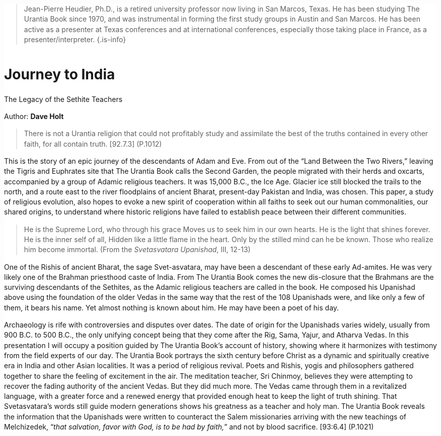 > Jean-Pierre Heudier, Ph.D., is a retired university professor now living in San Marcos, Texas. He has been studying The Urantia Book since 1970, and was instrumental in forming the first study groups in Austin and San Marcos. He has been active as a presenter at Texas conferences and at international conferences, especially those taking place in France, as a presenter/interpreter.
{.is-info}

# Journey to India

The Legacy of the Sethite Teachers

Author: **Dave Holt**

> There is not a Urantia religion that could not profitably study and assimilate the best of the truths contained in every other faith, for all contain truth. [92.7.3] (P.1012)

This is the story of an epic journey of the descendants of Adam and Eve. From out of the “Land Between the Two Rivers,” leaving the Tigris and Euphrates site that The Urantia Book calls the Second Garden, the people migrated with their herds and oxcarts, accompanied by a group of Adamic religious teachers. It was 15,000 B.C., the Ice Age. Glacier ice still blocked the trails to the north, and a route east to the river floodplains of ancient Bharat, present-day Pakistan and India, was chosen. This paper, a study of religious evolution, also hopes to evoke a new spirit of cooperation within all faiths to seek out our human commonalities, our shared origins, to understand where historic religions have failed to establish peace between their different communities.

> He is the Supreme Lord, who through his grace 
> Moves us to seek him in our own hearts. 
> He is the light that shines forever. 
> He is the inner self of all, 
> Hidden like a little flame in the heart. 
> Only by the stilled mind can he be known. 
> Those who realize him become immortal. 
> (From the _Svetasvatara Upanishad_, III, 12-13)

One of the Rishis of ancient Bharat, the sage Svet-asvatara, may have been a descendant of these early Ad-amites. He was very likely one of the Brahman priesthood caste of India. From The Urantia Book comes the new dis-closure that the Brahmans are the surviving descendants of the Sethites, as the Adamic religious teachers are called in the book. He composed his Upanishad above using the foundation of the older Vedas in the same way that the rest of the 108 Upanishads were, and like only a few of them, it bears his name. Yet almost nothing is known about him. He may have been a poet of his day.

Archaeology is rife with controversies and disputes over dates. The date of origin for the Upanishads varies widely, usually from 900 B.C. to 500 B.C., the only unifying concept being that they come after the Rig, Sama, Yajur, and Atharva Vedas. In this presentation I will occupy a position guided by The Urantia Book’s account of history, showing where it harmonizes with testimony from the field experts of our day. The Urantia Book portrays the sixth century before Christ as a dynamic and spiritually creative era in India and other Asian localities. It was a period of religious revival. Poets and Rishis, yogis and philosophers gathered together to share the feeling of excitement in the air. The meditation teacher, Sri Chinmoy, believes they were attempting to recover the fading authority of the ancient Vedas. But they did much more. The Vedas came through them in a revitalized language, with a greater force and a renewed energy that provided enough heat to keep the light of truth shining. That Svetasvatara’s words still guide modern generations shows his greatness as a teacher and holy man. The Urantia Book reveals the information that the Upanishads were written to counteract the Salem missionaries arriving with the new teachings of Melchizedek, “_that salvation, favor with God, is to be had by faith,_” and not by blood sacrifice. [93:6.4] (P.1021)


[^1]: The mandate read in part: “We regard the Urantia Book as a feature of the progressive evolution of human society. It is not germane to the spectacular episode of epochal revolution, even though it may apparently be timed to appear in the wake of one such revolution in human society. The Book belongs to the era immediately to follow the conclusion of the present ideological struggle. That will be the day when men will be willing to seek truth and righteousness. When the chaos of the present confusion has passed, it will be more readily possible to formulate the cosmos of a new and improved era of human relationships. And it is for this better order of affairs on earth that the book has been made ready.
[^2]: A number of documented statements by Dr. William Sadler show that the contact personality, while asleep, was used in the early days by the supernals in some sort of direct channeling phenomenon whereby information was passed vocally via the “sleeping subject” to Sadler and others. Later, when the Papers began to physically materialize that channeling procedure was apparently discontinued. Yet The Urantia Book indicates that the contact personality’s mind was nevertheless still essential to the transmission of the hard-copy Papers:
[^3]: “The first group of Papers numbered 57. We then received a communication suggesting that since we could now ask many and much more intelligent questions, the supervising agencies and personalities responsible for transmitting the 57 Papers would engage to enlarge the revelation and to expand the Papers in accordance with our new questions.
[^4]: The apparent one year anomaly is caused by the lack of a zero year between B.C. and A.D.
[^5]: Sincerely and prayerfully asking Jesus into one’s heart and life, or to become Master of one’s life, is a Christian method of passing through the doorway of spiritual-rebirth. It worked for me, but I was denominationally unaligned and shortly thereafter discovered The Urantia Book. The problem with the way it works in fundamentalist denominations is that after a child of God has become born-of-the-spirit, rather than “let the Spirit of Truth do his own work” [178:1.16] (P. 1932), the church leaders and congregational peer-pressure force the newly reborn “baby Christian” into a cage with bars of traditional doctrines and supposedly Bible-derived rules of behavior. This cage is then bolted with the erroneous belief that the Bible, itself, is the infallible “Word of God”, and locked with the fear of Hell. The Spirit has little opportunity to become the bedrock of that person’s life. Yet some Christians “have their eyes set only on Jesus.”
[^6]: Interestingly The Urantia Book terms this modern-day, born-again, more-than-a-prophet as “another,” rather than a “second John the Baptist.” That is because, I believe, that the second John the Baptist appeared on Urantia one millennium after the first one did (c. A.D. 1132). You can find out the details which I have discovered on my URANTIAGATE website (url below) by using its search engine (search-word: “Abelard”). Needless to say, the Middle Ages’ “John the Baptist” was wildly popular and well-known throughout Europe. His mission was to the Roman Catholics.
[^7]: Both were in fact brought to extremity by the wives of the rulers— John to his death: a word to the wise for the coming John the Baptist.
[^1]: I am coining this word. It is not a misprint for egalitarianism, which means fairness, even-handedness. I am not criticizing that, but rather the idea that all groups would perform absolutely equally if it were not that sexism and racism prevents it.
[^2]: Jean-Jacques Rousseau, _Discourse on the Origin and Foundation of Inequality Among Mankind_, Second Part, from _The Social Contract and Discourse on the Origin of Inequality_, ed. L. Crocker (NY:Washington Square, 1967) 237.
[^3]: Rousseau, _Inequality_, 246 (the last page) and 221.
[^4]: Rousseau, _Social Contract_ IV.VIII, page 145.
[^5]: These two passages: Rousseau, _The Social Contract_ IV.VIII (see note 1) 142, 144
[^6]: Jean-Jacques Rousseau, Emile (Everyman edition) 259, 249, 271
[^7]: Max Scheler, _Ressentiment_ (NY: The Free Press of Glencoe,1961; first German edition: 1912) 121
[^8]: Max Scheler, _On the Eternal in Man_, 367-68